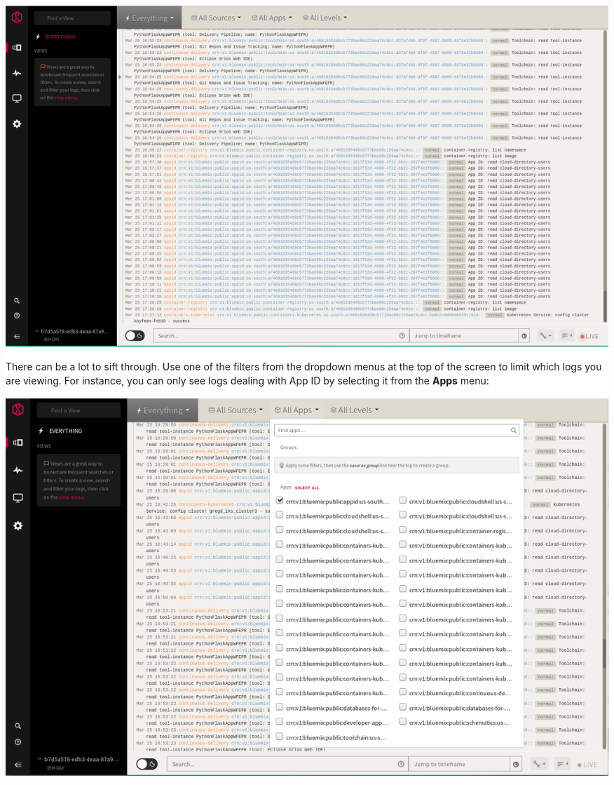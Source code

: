 ![logdna](images/logdna.png)

There can be a lot to sift through. Use one of the filters from the dropdown menus at the top of the screen to limit which logs you are viewing. For instance, you can only see logs dealing with App ID by selecting it from the **Apps** menu:

![logdna_appid](images/logdna_appid_select.png)
